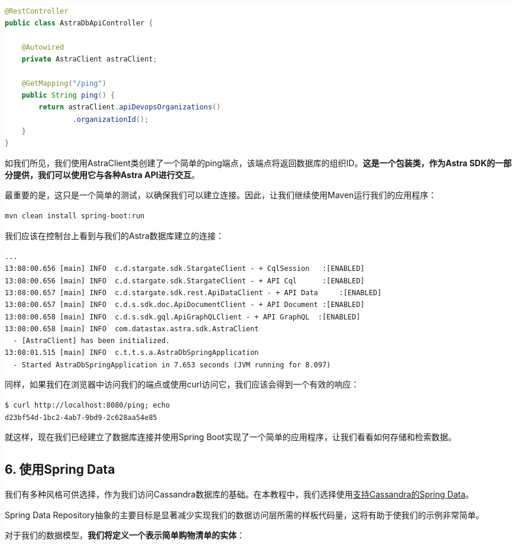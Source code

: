 ```java
@RestController
public class AstraDbApiController {

    @Autowired
    private AstraClient astraClient;

    @GetMapping("/ping")
    public String ping() {
        return astraClient.apiDevopsOrganizations()
                .organizationId();
    }
}
```

如我们所见，我们使用AstraClient类创建了一个简单的ping端点，该端点将返回数据库的组织ID。**这是一个包装类，作为Astra SDK的一部分提供，我们可以使用它与各种Astra API进行交互**。

最重要的是，这只是一个简单的测试，以确保我们可以建立连接。因此，让我们继续使用Maven运行我们的应用程序：

```shell
mvn clean install spring-boot:run
```

我们应该在控制台上看到与我们的Astra数据库建立的连接：

```shell
...
13:08:00.656 [main] INFO  c.d.stargate.sdk.StargateClient - + CqlSession   :[ENABLED]
13:08:00.656 [main] INFO  c.d.stargate.sdk.StargateClient - + API Cql      :[ENABLED]
13:08:00.657 [main] INFO  c.d.stargate.sdk.rest.ApiDataClient - + API Data     :[ENABLED]
13:08:00.657 [main] INFO  c.d.s.sdk.doc.ApiDocumentClient - + API Document :[ENABLED]
13:08:00.658 [main] INFO  c.d.s.sdk.gql.ApiGraphQLClient - + API GraphQL  :[ENABLED]
13:08:00.658 [main] INFO  com.datastax.astra.sdk.AstraClient
  - [AstraClient] has been initialized.
13:08:01.515 [main] INFO  c.t.t.s.a.AstraDbSpringApplication
  - Started AstraDbSpringApplication in 7.653 seconds (JVM running for 8.097)
```

同样，如果我们在浏览器中访问我们的端点或使用curl访问它，我们应该会得到一个有效的响应：

```shell
$ curl http://localhost:8080/ping; echo
d23bf54d-1bc2-4ab7-9bd9-2c628aa54e85
```

就这样，现在我们已经建立了数据库连接并使用Spring Boot实现了一个简单的应用程序，让我们看看如何存储和检索数据。

## 6. 使用Spring Data

我们有多种风格可供选择，作为我们访问Cassandra数据库的基础。在本教程中，我们选择使用[支持Cassandra的Spring Data](https://www.baeldung.com/spring-data-cassandra-tutorial)。

Spring Data Repository抽象的主要目标是显著减少实现我们的数据访问层所需的样板代码量，这将有助于使我们的示例非常简单。

对于我们的数据模型，**我们将定义一个表示简单购物清单的实体**：
